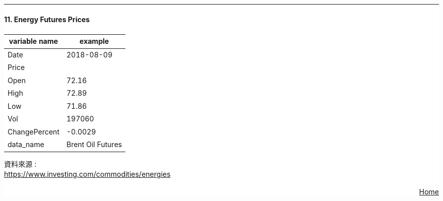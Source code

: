 ------------------------------------------------------------
#### 11. Energy Futures Prices

| variable name | example |
|---------------|----------|
|Date |2018-08-09 |
|Price| |72.07|
|Open |72.16|
|High|72.89|
|Low|71.86|
|Vol|197060|
|ChangePercent|-0.0029|
|data_name|Brent Oil Futures|
 
資料來源 : <br>
https://www.investing.com/commodities/energies

<html>
<p align="right">
  <a href = 'https://github.com/f496328mm/FinancialMining/tree/master/OpenData#variable-introduction'> Home </a></p>
</html>





